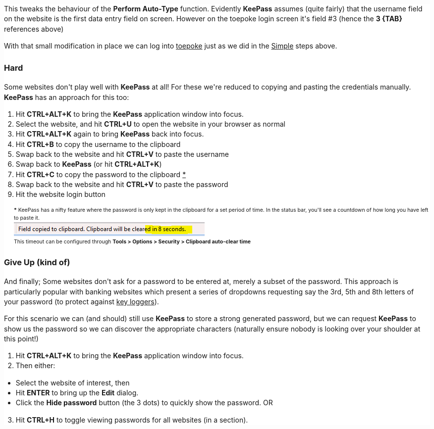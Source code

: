 This tweaks the behaviour of the **Perform Auto-Type** function.  Evidently **KeePass** assumes (quite fairly) that the username field on the website is the first data entry field on screen.  However on the toepoke login screen it's field #3 (hence the **3 {TAB}** references above)

With that small modification in place we can log into [toepoke](https://toepoke.co.uk) just as we did in the [Simple](#simple) steps above.

### Hard

Some websites don't play well with **KeePass** at all!  For these we're reduced to copying and pasting the credentials manually.  **KeePass** has an approach for this too:

1. Hit **CTRL+ALT+K** to bring the **KeePass** application window into focus.
2. Select the website, and hit **CTRL+U** to open the website in your browser as normal
3. Hit **CTRL+ALT+K** again to bring **KeePass** back into focus.
4. Hit **CTRL+B** to copy the username to the clipboard
5. Swap back to the website and hit **CTRL+V** to paste the username
6. Swap back to **KeePass** (or hit **CTRL+ALT+K**)
7. Hit **CTRL+C** to copy the password to the clipboard [*](#auto-clear)
8. Swap back to the website and hit **CTRL+V** to paste the password
9. Hit the website login button

<p id="auto-clear" style="margin-left: 20px; font-size: 0.75em">
<strong>*</strong> KeePass has a nifty feature where the password is only kept in the clipboard for a set period of time.  In the status bar, you'll see a countdown of how long you have left to paste it.
<br/>
<img src="/images/posts/2014/2014-06-10-desktop-install-clipboard-countdown.png" />
<br/>
This timeout can be configured through <strong>Tools &gt; Options &gt; Security &gt; Clipboard auto-clear time</strong>
</p>

### Give Up (kind of)
And finally; Some websites don't ask for a password to be entered at, merely a subset of the password.  This approach is particularly popular with banking websites which present a series of dropdowns requesting say the 3rd, 5th and 8th letters of your password (to protect against [key loggers](~$ving-with-a-password-manager-in-the-real-world-part-1-installation.docx)).

For this scenario we can (and should) still use **KeePass** to store a strong generated password, but we can request **KeePass** to show us the password so we can discover the appropriate characters (naturally ensure nobody is looking over your shoulder at this point!)

1. Hit **CTRL+ALT+K** to bring the **KeePass** application window into focus.
2. Then either:
  - Select the website of interest, then
  - Hit **ENTER** to bring up the **Edit** dialog.
  - Click the **Hide password** button (the 3 dots) to quickly show the password.
OR
3. Hit **CTRL+H** to toggle viewing passwords for all websites (in a section).
